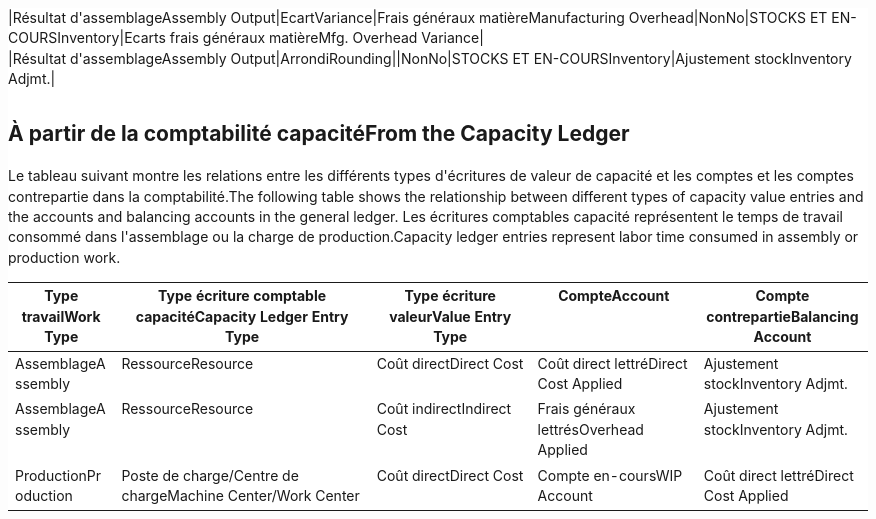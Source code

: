 |<span data-ttu-id="d6fb0-298">Résultat d'assemblage</span><span class="sxs-lookup"><span data-stu-id="d6fb0-298">Assembly Output</span></span>|<span data-ttu-id="d6fb0-299">Ecart</span><span class="sxs-lookup"><span data-stu-id="d6fb0-299">Variance</span></span>|<span data-ttu-id="d6fb0-300">Frais généraux matière</span><span class="sxs-lookup"><span data-stu-id="d6fb0-300">Manufacturing Overhead</span></span>|<span data-ttu-id="d6fb0-301">Non</span><span class="sxs-lookup"><span data-stu-id="d6fb0-301">No</span></span>|<span data-ttu-id="d6fb0-302">STOCKS ET EN-COURS</span><span class="sxs-lookup"><span data-stu-id="d6fb0-302">Inventory</span></span>|<span data-ttu-id="d6fb0-303">Ecarts frais généraux matière</span><span class="sxs-lookup"><span data-stu-id="d6fb0-303">Mfg. Overhead Variance</span></span>|  
|<span data-ttu-id="d6fb0-304">Résultat d'assemblage</span><span class="sxs-lookup"><span data-stu-id="d6fb0-304">Assembly Output</span></span>|<span data-ttu-id="d6fb0-305">Arrondi</span><span class="sxs-lookup"><span data-stu-id="d6fb0-305">Rounding</span></span>||<span data-ttu-id="d6fb0-306">Non</span><span class="sxs-lookup"><span data-stu-id="d6fb0-306">No</span></span>|<span data-ttu-id="d6fb0-307">STOCKS ET EN-COURS</span><span class="sxs-lookup"><span data-stu-id="d6fb0-307">Inventory</span></span>|<span data-ttu-id="d6fb0-308">Ajustement stock</span><span class="sxs-lookup"><span data-stu-id="d6fb0-308">Inventory Adjmt.</span></span>|  

## <a name="from-the-capacity-ledger"></a><span data-ttu-id="d6fb0-309">À partir de la comptabilité capacité</span><span class="sxs-lookup"><span data-stu-id="d6fb0-309">From the Capacity Ledger</span></span>  
 <span data-ttu-id="d6fb0-310">Le tableau suivant montre les relations entre les différents types d'écritures de valeur de capacité et les comptes et les comptes contrepartie dans la comptabilité.</span><span class="sxs-lookup"><span data-stu-id="d6fb0-310">The following table shows the relationship between different types of capacity value entries and the accounts and balancing accounts in the general ledger.</span></span> <span data-ttu-id="d6fb0-311">Les écritures comptables capacité représentent le temps de travail consommé dans l'assemblage ou la charge de production.</span><span class="sxs-lookup"><span data-stu-id="d6fb0-311">Capacity ledger entries represent labor time consumed in assembly or production work.</span></span>  

|<span data-ttu-id="d6fb0-312">**Type travail**</span><span class="sxs-lookup"><span data-stu-id="d6fb0-312">**Work Type**</span></span>|<span data-ttu-id="d6fb0-313">**Type écriture comptable capacité**</span><span class="sxs-lookup"><span data-stu-id="d6fb0-313">**Capacity Ledger Entry Type**</span></span>|<span data-ttu-id="d6fb0-314">**Type écriture valeur**</span><span class="sxs-lookup"><span data-stu-id="d6fb0-314">**Value Entry Type**</span></span>|<span data-ttu-id="d6fb0-315">**Compte**</span><span class="sxs-lookup"><span data-stu-id="d6fb0-315">**Account**</span></span>|<span data-ttu-id="d6fb0-316">**Compte contrepartie**</span><span class="sxs-lookup"><span data-stu-id="d6fb0-316">**Balancing Account**</span></span>|  
|-------------------|------------------------------------|--------------------------|-----------------|---------------------------|  
|<span data-ttu-id="d6fb0-317">Assemblage</span><span class="sxs-lookup"><span data-stu-id="d6fb0-317">Assembly</span></span>|<span data-ttu-id="d6fb0-318">Ressource</span><span class="sxs-lookup"><span data-stu-id="d6fb0-318">Resource</span></span>|<span data-ttu-id="d6fb0-319">Coût direct</span><span class="sxs-lookup"><span data-stu-id="d6fb0-319">Direct Cost</span></span>|<span data-ttu-id="d6fb0-320">Coût direct lettré</span><span class="sxs-lookup"><span data-stu-id="d6fb0-320">Direct Cost Applied</span></span>|<span data-ttu-id="d6fb0-321">Ajustement stock</span><span class="sxs-lookup"><span data-stu-id="d6fb0-321">Inventory Adjmt.</span></span>|  
|<span data-ttu-id="d6fb0-322">Assemblage</span><span class="sxs-lookup"><span data-stu-id="d6fb0-322">Assembly</span></span>|<span data-ttu-id="d6fb0-323">Ressource</span><span class="sxs-lookup"><span data-stu-id="d6fb0-323">Resource</span></span>|<span data-ttu-id="d6fb0-324">Coût indirect</span><span class="sxs-lookup"><span data-stu-id="d6fb0-324">Indirect Cost</span></span>|<span data-ttu-id="d6fb0-325">Frais généraux lettrés</span><span class="sxs-lookup"><span data-stu-id="d6fb0-325">Overhead Applied</span></span>|<span data-ttu-id="d6fb0-326">Ajustement stock</span><span class="sxs-lookup"><span data-stu-id="d6fb0-326">Inventory Adjmt.</span></span>|  
|<span data-ttu-id="d6fb0-327">Production</span><span class="sxs-lookup"><span data-stu-id="d6fb0-327">Production</span></span>|<span data-ttu-id="d6fb0-328">Poste de charge/Centre de charge</span><span class="sxs-lookup"><span data-stu-id="d6fb0-328">Machine Center/Work Center</span></span>|<span data-ttu-id="d6fb0-329">Coût direct</span><span class="sxs-lookup"><span data-stu-id="d6fb0-329">Direct Cost</span></span>|<span data-ttu-id="d6fb0-330">Compte en-cours</span><span class="sxs-lookup"><span data-stu-id="d6fb0-330">WIP Account</span></span>|<span data-ttu-id="d6fb0-331">Coût direct lettré</span><span class="sxs-lookup"><span data-stu-id="d6fb0-331">Direct Cost Applied</span></span>|  
